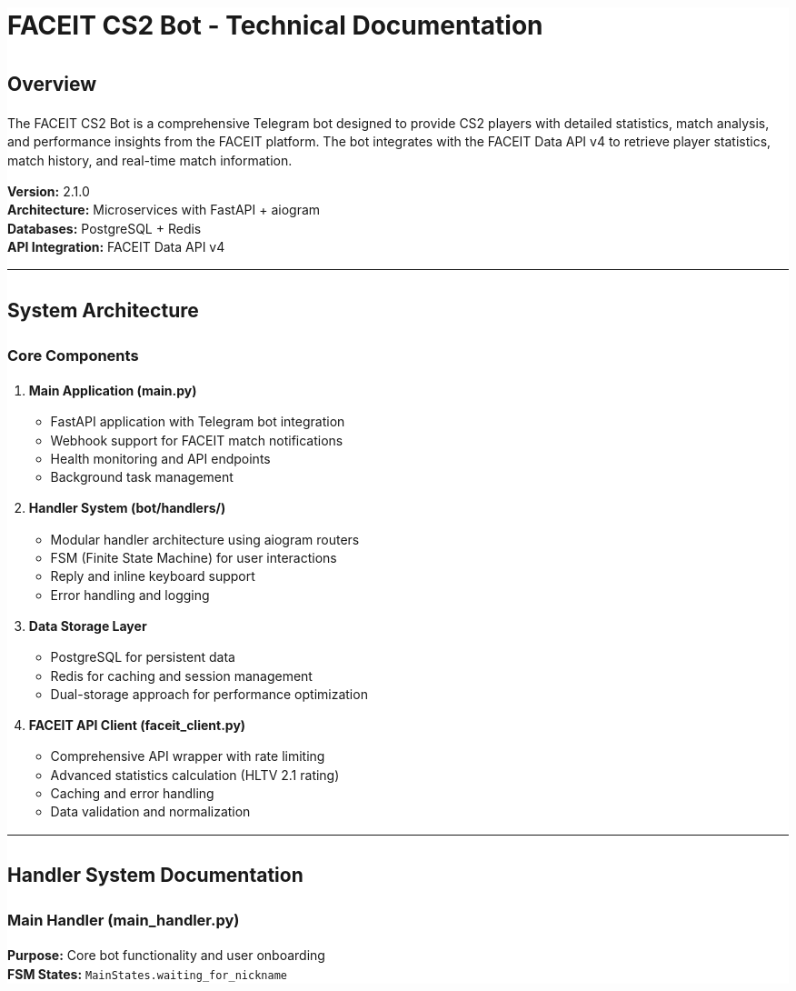 # FACEIT CS2 Bot - Technical Documentation

## Overview

The FACEIT CS2 Bot is a comprehensive Telegram bot designed to provide CS2 players with detailed statistics, match analysis, and performance insights from the FACEIT platform. The bot integrates with the FACEIT Data API v4 to retrieve player statistics, match history, and real-time match information.

**Version:** 2.1.0  
**Architecture:** Microservices with FastAPI + aiogram  
**Databases:** PostgreSQL + Redis  
**API Integration:** FACEIT Data API v4

---

## System Architecture

### Core Components

1. **Main Application (main.py)**
   - FastAPI application with Telegram bot integration
   - Webhook support for FACEIT match notifications
   - Health monitoring and API endpoints
   - Background task management

2. **Handler System (bot/handlers/)**
   - Modular handler architecture using aiogram routers
   - FSM (Finite State Machine) for user interactions
   - Reply and inline keyboard support
   - Error handling and logging

3. **Data Storage Layer**
   - PostgreSQL for persistent data
   - Redis for caching and session management
   - Dual-storage approach for performance optimization

4. **FACEIT API Client (faceit_client.py)**
   - Comprehensive API wrapper with rate limiting
   - Advanced statistics calculation (HLTV 2.1 rating)
   - Caching and error handling
   - Data validation and normalization

---

## Handler System Documentation

### Main Handler (main_handler.py)
**Purpose:** Core bot functionality and user onboarding  
**FSM States:** `MainStates.waiting_for_nickname`
